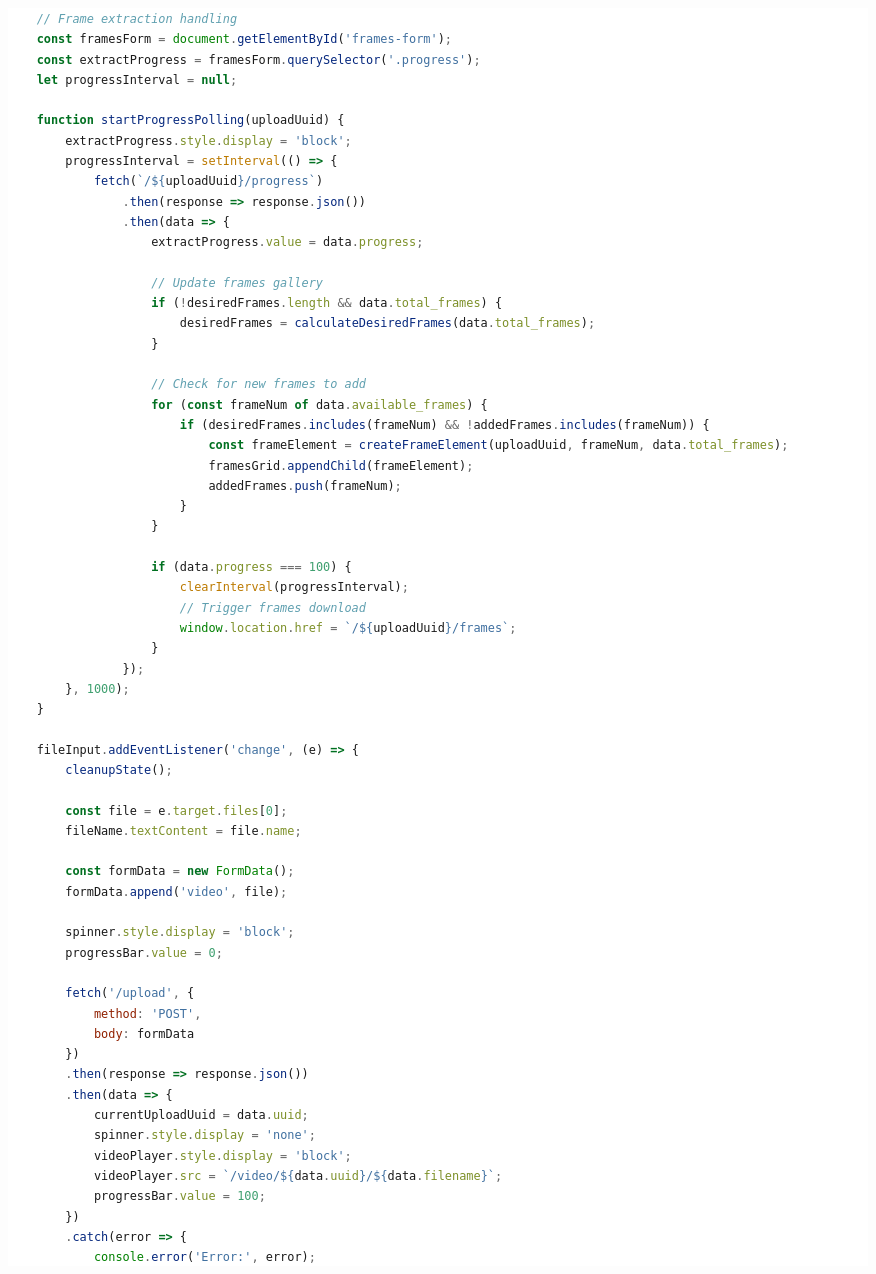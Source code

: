 ```javascript
    // Frame extraction handling
    const framesForm = document.getElementById('frames-form');
    const extractProgress = framesForm.querySelector('.progress');
    let progressInterval = null;

    function startProgressPolling(uploadUuid) {
        extractProgress.style.display = 'block';
        progressInterval = setInterval(() => {
            fetch(`/${uploadUuid}/progress`)
                .then(response => response.json())
                .then(data => {
                    extractProgress.value = data.progress;
                    
                    // Update frames gallery
                    if (!desiredFrames.length && data.total_frames) {
                        desiredFrames = calculateDesiredFrames(data.total_frames);
                    }
                    
                    // Check for new frames to add
                    for (const frameNum of data.available_frames) {
                        if (desiredFrames.includes(frameNum) && !addedFrames.includes(frameNum)) {
                            const frameElement = createFrameElement(uploadUuid, frameNum, data.total_frames);
                            framesGrid.appendChild(frameElement);
                            addedFrames.push(frameNum);
                        }
                    }
                    
                    if (data.progress === 100) {
                        clearInterval(progressInterval);
                        // Trigger frames download
                        window.location.href = `/${uploadUuid}/frames`;
                    }
                });
        }, 1000);
    }

    fileInput.addEventListener('change', (e) => {
        cleanupState();
        
        const file = e.target.files[0];
        fileName.textContent = file.name;

        const formData = new FormData();
        formData.append('video', file);

        spinner.style.display = 'block';
        progressBar.value = 0;

        fetch('/upload', {
            method: 'POST',
            body: formData
        })
        .then(response => response.json())
        .then(data => {
            currentUploadUuid = data.uuid;
            spinner.style.display = 'none';
            videoPlayer.style.display = 'block';
            videoPlayer.src = `/video/${data.uuid}/${data.filename}`;
            progressBar.value = 100;
        })
        .catch(error => {
            console.error('Error:', error);
```
